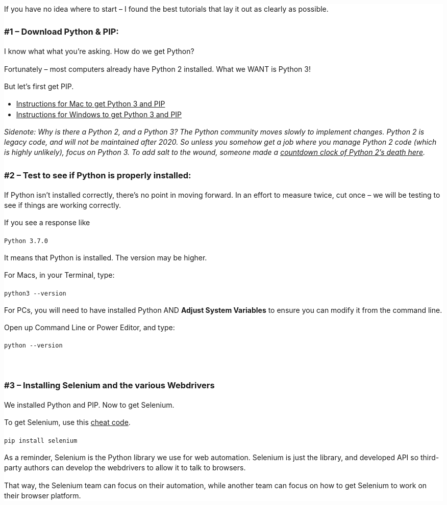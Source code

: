 If you have no idea where to start &#8211; I found the best tutorials that lay it out as clearly as possible.

### #1 &#8211; Download Python & PIP: 

I know what what you&#8217;re asking. How do we get Python?

Fortunately &#8211; most computers already have Python 2 installed. What we WANT is Python 3!

But let&#8217;s first get PIP. 

  * [Instructions for Mac to get Python 3 and PIP][1]
  * [Instructions for Windows to get Python 3 and PIP][2]

_Sidenote: Why is there a Python 2, and a Python 3? The Python community moves slowly to implement changes. Python 2 is legacy code, and will not be maintained after 2020. So unless you somehow get a job where you manage Python 2 code (which is highly unlikely), focus on Python 3. To add salt to the wound, someone made a_ [_countdown clock of Python 2&#8217;s death here_][3]_._

### #2 &#8211; Test to see if Python is properly installed: 

If Python isn&#8217;t installed correctly, there&#8217;s no point in moving forward. In an effort to measure twice, cut once &#8211; we will be testing to see if things are working correctly. 

If you see a response like 

<pre class="wp-block-code"><code>Python 3.7.0</code></pre>

It means that Python is installed. The version may be higher. 

For Macs, in your Terminal, type: 

<pre class="wp-block-code"><code>python3 --version</code></pre>

For PCs, you will need to have installed Python AND **Adjust System Variables** to ensure you can modify it from the command line. 

Open up Command Line or Power Editor, and type: 

<pre class="wp-block-code"><code>python --version</code></pre><figure class="wp-block-image">

<img src="https://rockykev.com/wp-content/uploads/2019/03/python-command.png" alt="" class="wp-image-53" srcset="http://rockykevnov2019v2.local/wp-content/uploads/2019/03/python-command.png 990w, http://rockykevnov2019v2.local/wp-content/uploads/2019/03/python-command-300x159.png 300w, http://rockykevnov2019v2.local/wp-content/uploads/2019/03/python-command-768x408.png 768w" sizes="(max-width: 990px) 100vw, 990px" /></figure> 

### #3 &#8211; Installing Selenium and the various Webdrivers

We installed Python and PIP. Now to get Selenium. 

To get Selenium, use this [cheat code][4]. 

<pre class="wp-block-code"><code>pip install selenium</code></pre>

As a reminder, Selenium is the Python library we use for web automation. Selenium is just the library, and developed API so third-party authors can develop the webdrivers to allow it to talk to browsers. 

That way, the Selenium team can focus on their automation, while another team can focus on how to get Selenium to work on their browser platform.


 [1]: https://evansdianga.com/install-pip-osx/
 [2]: https://matthewhorne.me/how-to-install-python-and-pip-on-windows-10/
 [3]: https://pythonclock.org/
 [4]: https://pypi.org/project/selenium/
 [5]: https://pypi.org/project/webdriverdownloader/
 [6]: https://www.tutorialspoint.com/python/python_functions.htm
 [7]: https://wiki.python.org/moin/ForLoop